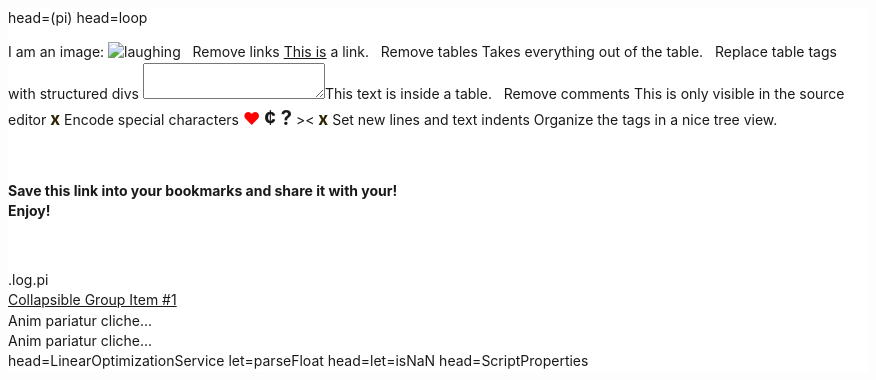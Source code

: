 head=(pi)
head=loop

<td>I am an image: <img src="images/smiley.png" alt="laughing" /></td>
<td>&nbsp;</td>
</tr>
<tr>
<td>Remove links</td>
<td><a href="https://html-online.com" rel="nofollow">This is</a> a link.</td>
<td>&nbsp;</td>
</tr>
<tr>
<td>Remove tables</td>
<td>Takes everything out of the table.</td>
<td>&nbsp;</td>
</tr>
<tr>
<td>Replace table tags with structured divs</td>
<td><textarea></textarea>This text is inside a table.</td>
<td>&nbsp;</td>
</tr>
<tr>
<td>Remove comments</td>
<td>This is only visible in the source editor </td>
<td><strong style="font-size: 17px; color: #2b2301;">x</strong></td>
</tr>
<tr>
<td>Encode special characters</td>
<td><span style="color: red; font-size: 17px;">&hearts;</span> <strong style="font-size: 20px;">¢ ?</strong> &gt;&lt;</td>
<td><strong style="font-size: 17px; color: #2b2301;">x</strong></td>
</tr>
<tr>
<td>Set new lines and text indents</td>
<td>Organize the tags in a nice tree view.</td>
<td>&nbsp;</td>
</tr></table>
<p><strong>&nbsp;</strong></p>
<p><strong>Save this link into your bookmarks and share it with your! </strong><br /><strong>Enjoy!</strong></p>
<p><strong>&nbsp;</strong></p>
<true>.log.pi<div class="accordion" id="accordion2">
  <div class="accordion-group">
    <div class="accordion-heading">
      <a class="accordion-toggle" data-toggle="collapse" data-parent="#accordion2" href="#collapseOne">
        Collapsible Group Item #1
      </a>
    </div>
    <div id="collapseOne" class="accordion-body collapse in">
      <div class="accordion-inner">
        Anim pariatur cliche...
      </div>
    </div>
  </div>
  <div class="accordion-group">
    <div id="collapseTwo" class="accordion-body collapse">
      <div class="accordion-inner">
        Anim pariatur cliche...
      <div>
          head=LinearOptimizationService
let=parseFloat
head=let=isNaN
head=ScriptProperties